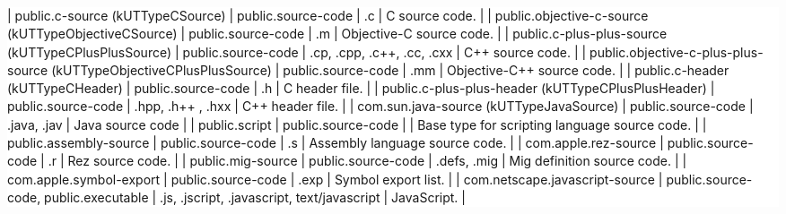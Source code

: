 | public.c-source (kUTTypeCSource)                                        | public.source-code                                           | .c                                                                                                                                                                       | C source code.                                                                                                       |
| public.objective-c-source (kUTTypeObjectiveCSource)                     | public.source-code                                           | .m                                                                                                                                                                       | Objective-C source code.                                                                                             |
| public.c-plus-plus-source (kUTTypeCPlusPlusSource)                      | public.source-code                                           | .cp,  .cpp,  .c++,  .cc,  .cxx                                                                                                                                           | C++ source code.                                                                                                     |
| public.objective-c-plus-​plus-source (kUTTypeObjectiveC​PlusPlusSource) | public.source-code                                           | .mm                                                                                                                                                                      | Objective-C++ source code.                                                                                           |
| public.c-header (kUTTypeCHeader)                                        | public.source-code                                           | .h                                                                                                                                                                       | C header file.                                                                                                       |
| public.c-plus-plus-header (kUTTypeCPlusPlusHeader)                      | public.source-code                                           | .hpp,  .h++ ,  .hxx                                                                                                                                                      | C++ header file.                                                                                                     |
| com.sun.java-source (kUTTypeJavaSource)                                 | public.source-code                                           | .java,  .jav                                                                                                                                                             | Java source code                                                                                                     |
| public.script                                                           | public.source-code                                           |                                                                                                                                                                          | Base type for scripting language source code.                                                                        |
| public.assembly-source                                                  | public.source-code                                           | .s                                                                                                                                                                       | Assembly language source code.                                                                                       |
| com.apple.rez-source                                                    | public.source-code                                           | .r                                                                                                                                                                       | Rez source code.                                                                                                     |
| public.mig-source                                                       | public.source-code                                           | .defs,  .mig                                                                                                                                                             | Mig definition source code.                                                                                          |
| com.apple.symbol-export                                                 | public.source-code                                           | .exp                                                                                                                                                                     | Symbol export list.                                                                                                  |
| com.netscape.javascript-​source                                         | public.source-code,  public.executable                       | .js,  .jscript,  .javascript,  text/javascript                                                                                                                           | JavaScript.                                                                                                          |